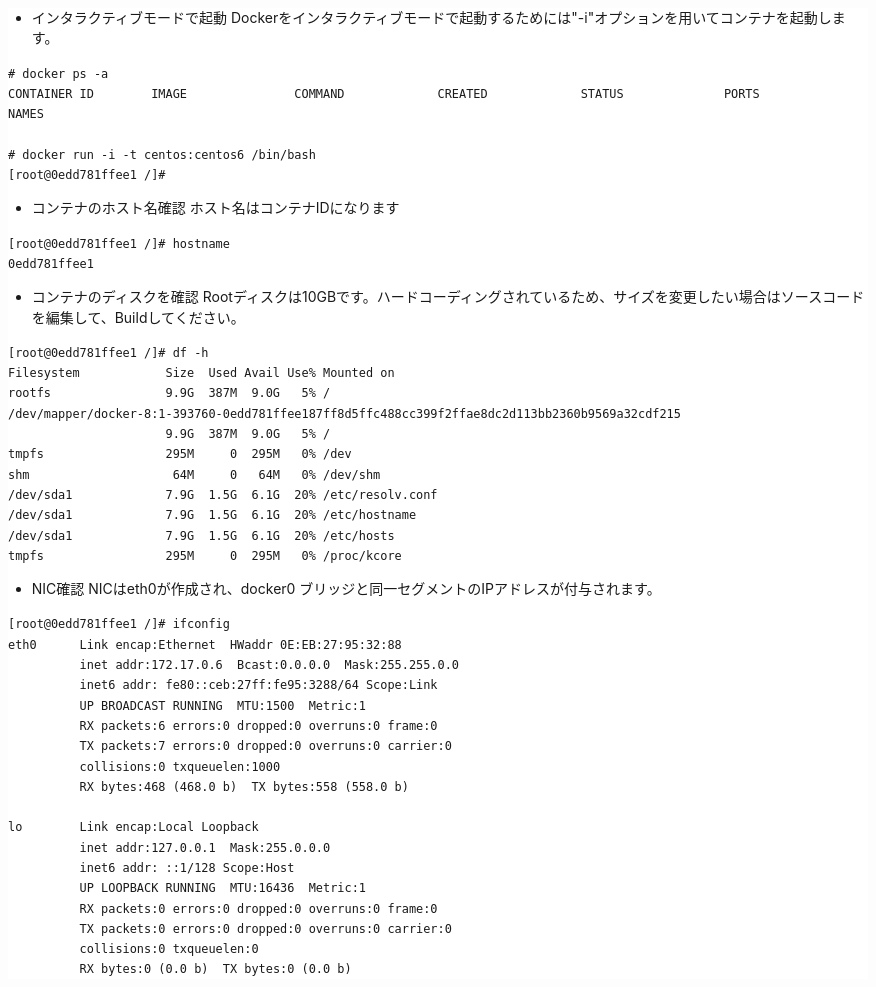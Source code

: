 - インタラクティブモードで起動
Dockerをインタラクティブモードで起動するためには"-i"オプションを用いてコンテナを起動します。
```
# docker ps -a
CONTAINER ID        IMAGE               COMMAND             CREATED             STATUS              PORTS               NAMES

# docker run -i -t centos:centos6 /bin/bash
[root@0edd781ffee1 /]# 
```

- コンテナのホスト名確認
ホスト名はコンテナIDになります
```
[root@0edd781ffee1 /]# hostname
0edd781ffee1
```

- コンテナのディスクを確認
Rootディスクは10GBです。ハードコーディングされているため、サイズを変更したい場合はソースコードを編集して、Buildしてください。

```
[root@0edd781ffee1 /]# df -h
Filesystem            Size  Used Avail Use% Mounted on
rootfs                9.9G  387M  9.0G   5% /
/dev/mapper/docker-8:1-393760-0edd781ffee187ff8d5ffc488cc399f2ffae8dc2d113bb2360b9569a32cdf215
                      9.9G  387M  9.0G   5% /
tmpfs                 295M     0  295M   0% /dev
shm                    64M     0   64M   0% /dev/shm
/dev/sda1             7.9G  1.5G  6.1G  20% /etc/resolv.conf
/dev/sda1             7.9G  1.5G  6.1G  20% /etc/hostname
/dev/sda1             7.9G  1.5G  6.1G  20% /etc/hosts
tmpfs                 295M     0  295M   0% /proc/kcore
```

- NIC確認
NICはeth0が作成され、docker0 ブリッジと同一セグメントのIPアドレスが付与されます。
```
[root@0edd781ffee1 /]# ifconfig
eth0      Link encap:Ethernet  HWaddr 0E:EB:27:95:32:88  
          inet addr:172.17.0.6  Bcast:0.0.0.0  Mask:255.255.0.0
          inet6 addr: fe80::ceb:27ff:fe95:3288/64 Scope:Link
          UP BROADCAST RUNNING  MTU:1500  Metric:1
          RX packets:6 errors:0 dropped:0 overruns:0 frame:0
          TX packets:7 errors:0 dropped:0 overruns:0 carrier:0
          collisions:0 txqueuelen:1000 
          RX bytes:468 (468.0 b)  TX bytes:558 (558.0 b)

lo        Link encap:Local Loopback  
          inet addr:127.0.0.1  Mask:255.0.0.0
          inet6 addr: ::1/128 Scope:Host
          UP LOOPBACK RUNNING  MTU:16436  Metric:1
          RX packets:0 errors:0 dropped:0 overruns:0 frame:0
          TX packets:0 errors:0 dropped:0 overruns:0 carrier:0
          collisions:0 txqueuelen:0 
          RX bytes:0 (0.0 b)  TX bytes:0 (0.0 b)
```


  [1]: https://www.docker.io/static/img/homepage-docker-logo.png
  [2]: http://docs.docker.io.s3-website-us-west-2.amazonaws.com/terms/images/docker-filesystems-multilayer.png
  [3]: https://docs.docker.com/article-img/architecture.svg